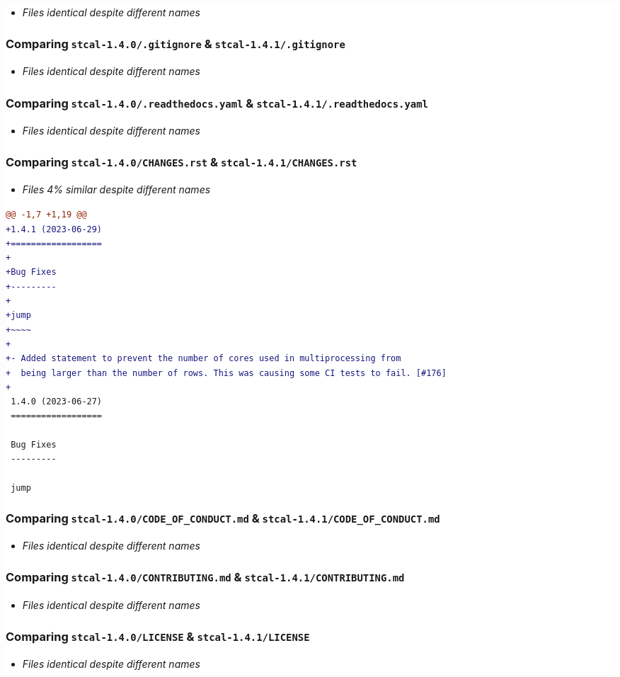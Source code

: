  * *Files identical despite different names*

### Comparing `stcal-1.4.0/.gitignore` & `stcal-1.4.1/.gitignore`

 * *Files identical despite different names*

### Comparing `stcal-1.4.0/.readthedocs.yaml` & `stcal-1.4.1/.readthedocs.yaml`

 * *Files identical despite different names*

### Comparing `stcal-1.4.0/CHANGES.rst` & `stcal-1.4.1/CHANGES.rst`

 * *Files 4% similar despite different names*

```diff
@@ -1,7 +1,19 @@
+1.4.1 (2023-06-29)
+==================
+
+Bug Fixes
+---------
+
+jump
+~~~~
+
+- Added statement to prevent the number of cores used in multiprocessing from
+  being larger than the number of rows. This was causing some CI tests to fail. [#176]
+
 1.4.0 (2023-06-27)
 ==================
 
 Bug Fixes
 ---------
 
 jump
```

### Comparing `stcal-1.4.0/CODE_OF_CONDUCT.md` & `stcal-1.4.1/CODE_OF_CONDUCT.md`

 * *Files identical despite different names*

### Comparing `stcal-1.4.0/CONTRIBUTING.md` & `stcal-1.4.1/CONTRIBUTING.md`

 * *Files identical despite different names*

### Comparing `stcal-1.4.0/LICENSE` & `stcal-1.4.1/LICENSE`

 * *Files identical despite different names*
